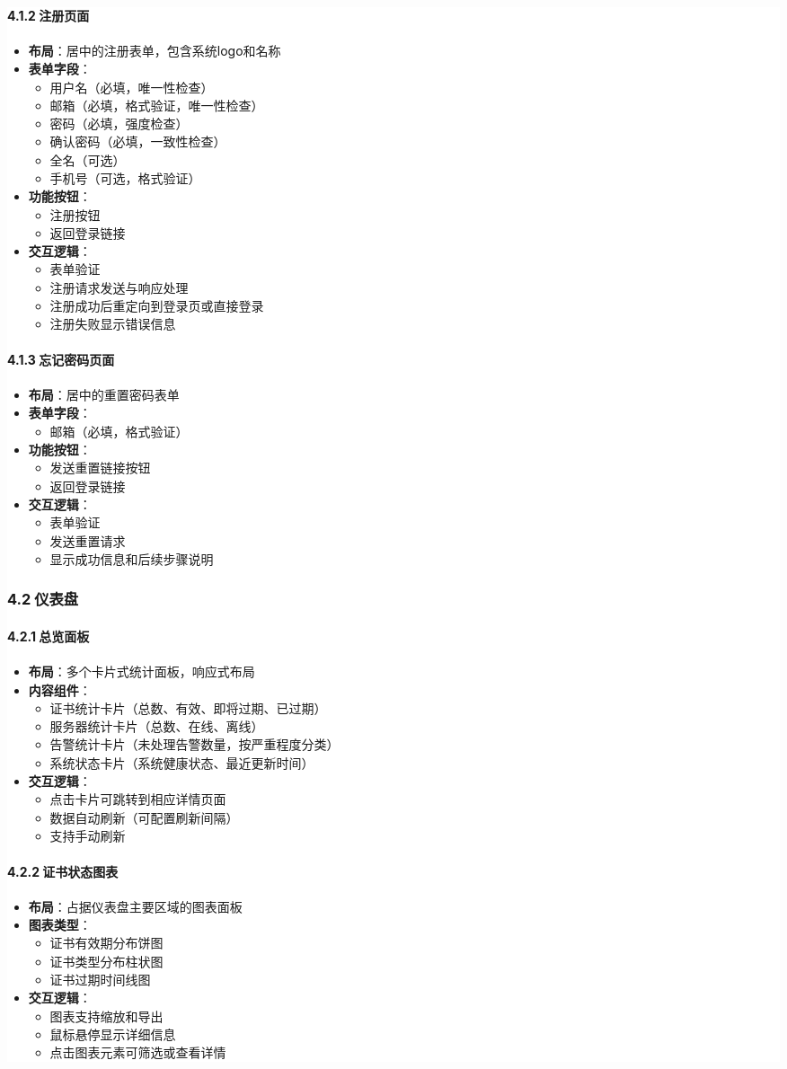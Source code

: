 #### 4.1.2 注册页面

- **布局**：居中的注册表单，包含系统logo和名称
- **表单字段**：
  - 用户名（必填，唯一性检查）
  - 邮箱（必填，格式验证，唯一性检查）
  - 密码（必填，强度检查）
  - 确认密码（必填，一致性检查）
  - 全名（可选）
  - 手机号（可选，格式验证）
- **功能按钮**：
  - 注册按钮
  - 返回登录链接
- **交互逻辑**：
  - 表单验证
  - 注册请求发送与响应处理
  - 注册成功后重定向到登录页或直接登录
  - 注册失败显示错误信息

#### 4.1.3 忘记密码页面

- **布局**：居中的重置密码表单
- **表单字段**：
  - 邮箱（必填，格式验证）
- **功能按钮**：
  - 发送重置链接按钮
  - 返回登录链接
- **交互逻辑**：
  - 表单验证
  - 发送重置请求
  - 显示成功信息和后续步骤说明

### 4.2 仪表盘

#### 4.2.1 总览面板

- **布局**：多个卡片式统计面板，响应式布局
- **内容组件**：
  - 证书统计卡片（总数、有效、即将过期、已过期）
  - 服务器统计卡片（总数、在线、离线）
  - 告警统计卡片（未处理告警数量，按严重程度分类）
  - 系统状态卡片（系统健康状态、最近更新时间）
- **交互逻辑**：
  - 点击卡片可跳转到相应详情页面
  - 数据自动刷新（可配置刷新间隔）
  - 支持手动刷新

#### 4.2.2 证书状态图表

- **布局**：占据仪表盘主要区域的图表面板
- **图表类型**：
  - 证书有效期分布饼图
  - 证书类型分布柱状图
  - 证书过期时间线图
- **交互逻辑**：
  - 图表支持缩放和导出
  - 鼠标悬停显示详细信息
  - 点击图表元素可筛选或查看详情
